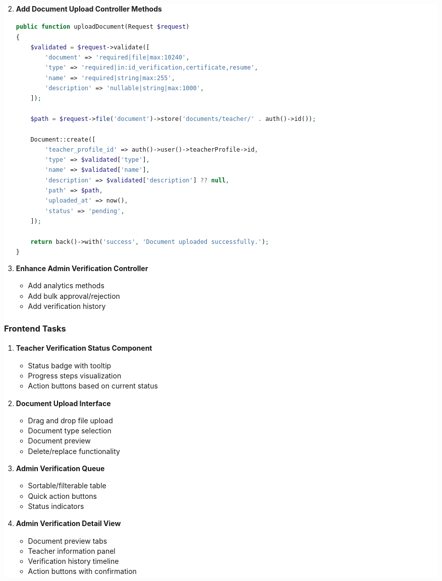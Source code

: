 2. **Add Document Upload Controller Methods**
   ```php
   public function uploadDocument(Request $request)
   {
       $validated = $request->validate([
           'document' => 'required|file|max:10240',
           'type' => 'required|in:id_verification,certificate,resume',
           'name' => 'required|string|max:255',
           'description' => 'nullable|string|max:1000',
       ]);
       
       $path = $request->file('document')->store('documents/teacher/' . auth()->id());
       
       Document::create([
           'teacher_profile_id' => auth()->user()->teacherProfile->id,
           'type' => $validated['type'],
           'name' => $validated['name'],
           'description' => $validated['description'] ?? null,
           'path' => $path,
           'uploaded_at' => now(),
           'status' => 'pending',
       ]);
       
       return back()->with('success', 'Document uploaded successfully.');
   }
   ```

3. **Enhance Admin Verification Controller**
   - Add analytics methods
   - Add bulk approval/rejection
   - Add verification history

### Frontend Tasks

1. **Teacher Verification Status Component**
   - Status badge with tooltip
   - Progress steps visualization
   - Action buttons based on current status

2. **Document Upload Interface**
   - Drag and drop file upload
   - Document type selection
   - Document preview
   - Delete/replace functionality

3. **Admin Verification Queue**
   - Sortable/filterable table
   - Quick action buttons
   - Status indicators

4. **Admin Verification Detail View**
   - Document preview tabs
   - Teacher information panel
   - Verification history timeline
   - Action buttons with confirmation
